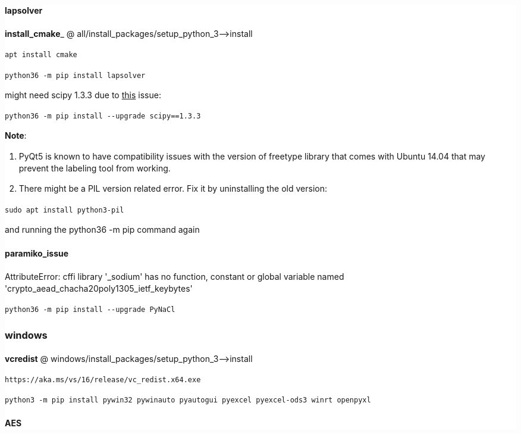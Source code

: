 <a id="lapsolver_"></a>
#### lapsolver  

<a id="install_cmake___all_install_packages_setup_python_3_"></a>
__install_cmake___       @ all/install_packages/setup_python_3-->install

```
apt install cmake
```

```
python36 -m pip install lapsolver

```

might need scipy 1.3.3 due to [this](https://discuss.pytorch.org/t/torchvisions-inception-v3-takes-much-longer-to-load-than-other-models/68756/13) issue:

```
python36 -m pip install --upgrade scipy==1.3.3
```

**Note**: 

1. PyQt5 is known to have compatibility issues with the version of freetype library that comes with Ubuntu 14.04 that may prevent the labeling tool from working.

2. There might be a PIL version related error. Fix it by uninstalling the old version:

```
sudo apt install python3-pil
```

and running the python36 -m pip command again

<a id="paramiko_issu_e_"></a>
#### paramiko_issue

AttributeError: cffi library '_sodium' has no function, constant or global variable named 'crypto_aead_chacha20poly1305_ietf_keybytes'

```
python36 -m pip install --upgrade PyNaCl
```

<a id="windows__1"></a>
### windows

<a id="vcredist___windows_install_packages_setup_python_3_"></a>
__vcredist__       @ windows/install_packages/setup_python_3-->install

```
https://aka.ms/vs/16/release/vc_redist.x64.exe
```

```
python3 -m pip install pywin32 pywinauto pyautogui pyexcel pyexcel-ods3 winrt openpyxl

```
<a id="aes_"></a>
#### AES
